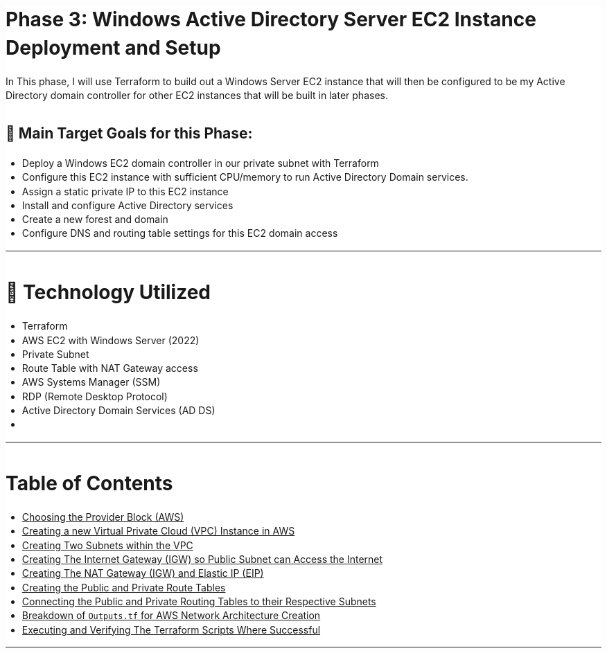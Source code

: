 # Phase 3: Windows Active Directory Server EC2 Instance Deployment and Setup
In This phase, I will use Terraform to build out a Windows Server EC2 instance that will then be configured to be my Active Directory domain controller for other EC2 instances that will be built in later phases.

## 🎯 Main Target Goals for this Phase:
- Deploy a Windows EC2 domain controller in our private subnet with Terraform
- Configure this EC2 instance with sufficient CPU/memory to run Active Directory Domain services.
- Assign a static private IP to this EC2 instance
- Install and configure Active Directory services
- Create a new forest and domain
- Configure DNS and routing table settings for this EC2 domain access

---

# 🔧 Technology Utilized
- Terraform
- AWS EC2 with Windows Server (2022)
- Private Subnet
- Route Table with NAT Gateway access
- AWS Systems Manager (SSM) 
- RDP (Remote Desktop Protocol)
- Active Directory Domain Services (AD DS)
- 
---


# Table of Contents

- [Choosing the Provider Block (AWS)](#choosing-the-provider-block)
- [Creating a new Virtual Private Cloud (VPC) Instance in AWS](#creating-a-new-virtual-private-cloud-vpc-instance-in-aws)
- [Creating Two Subnets within the VPC](#creating-two-subnets-within-the-vpc)
- [Creating The Internet Gateway (IGW) so Public Subnet can Access the Internet](#creating-the-internet-gateway-igw-so-public-subnet-can-access-the-internet)
- [Creating The NAT Gateway (IGW) and Elastic IP (EIP)](#creating-the-nat-gateway-igw-and-elastic-ip-eip-so-private-subnet-can-access-the-internet-safely)
- [Creating the Public and Private Route Tables](#creating-the-public-and-private-route-tables-so-private-subnet-can-communicate-with-the-internet-through-the--nat-gateway)
- [Connecting the Public and Private Routing Tables to their Respective Subnets](#connecting-the-public-and-private-routing-tables-to-their-respective-subnets)
- [Breakdown of `Outputs.tf` for AWS Network Architecture Creation](#-breakdown-of-outputstf-for-aws-network-architecture-creation)
- [Executing and Verifying The Terraform Scripts Where Successful](#-executing-and-verifying-the-terraform-scripts-where-successful-aws-dashboard)

---

